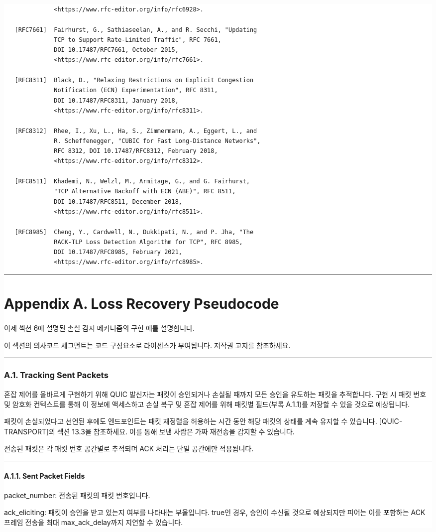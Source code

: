 ```text
              <https://www.rfc-editor.org/info/rfc6928>.

   [RFC7661]  Fairhurst, G., Sathiaseelan, A., and R. Secchi, "Updating
              TCP to Support Rate-Limited Traffic", RFC 7661,
              DOI 10.17487/RFC7661, October 2015,
              <https://www.rfc-editor.org/info/rfc7661>.

   [RFC8311]  Black, D., "Relaxing Restrictions on Explicit Congestion
              Notification (ECN) Experimentation", RFC 8311,
              DOI 10.17487/RFC8311, January 2018,
              <https://www.rfc-editor.org/info/rfc8311>.

   [RFC8312]  Rhee, I., Xu, L., Ha, S., Zimmermann, A., Eggert, L., and
              R. Scheffenegger, "CUBIC for Fast Long-Distance Networks",
              RFC 8312, DOI 10.17487/RFC8312, February 2018,
              <https://www.rfc-editor.org/info/rfc8312>.

   [RFC8511]  Khademi, N., Welzl, M., Armitage, G., and G. Fairhurst,
              "TCP Alternative Backoff with ECN (ABE)", RFC 8511,
              DOI 10.17487/RFC8511, December 2018,
              <https://www.rfc-editor.org/info/rfc8511>.

   [RFC8985]  Cheng, Y., Cardwell, N., Dukkipati, N., and P. Jha, "The
              RACK-TLP Loss Detection Algorithm for TCP", RFC 8985,
              DOI 10.17487/RFC8985, February 2021,
              <https://www.rfc-editor.org/info/rfc8985>.
```

---
# **Appendix A.  Loss Recovery Pseudocode**

이제 섹션 6에 설명된 손실 감지 메커니즘의 구현 예를 설명합니다.

이 섹션의 의사코드 세그먼트는 코드 구성요소로 라이센스가 부여됩니다. 저작권 고지를 참조하세요.

---
### **A.1.  Tracking Sent Packets**

혼잡 제어를 올바르게 구현하기 위해 QUIC 발신자는 패킷이 승인되거나 손실될 때까지 모든 승인을 유도하는 패킷을 추적합니다. 구현 시 패킷 번호 및 암호화 컨텍스트를 통해 이 정보에 액세스하고 손실 복구 및 혼잡 제어를 위해 패킷별 필드\(부록 A.1.1\)를 저장할 수 있을 것으로 예상됩니다.

패킷이 손실되었다고 선언된 후에도 엔드포인트는 패킷 재정렬을 허용하는 시간 동안 해당 패킷의 상태를 계속 유지할 수 있습니다. \[QUIC-TRANSPORT\]의 섹션 13.3을 참조하세요. 이를 통해 보낸 사람은 가짜 재전송을 감지할 수 있습니다.

전송된 패킷은 각 패킷 번호 공간별로 추적되며 ACK 처리는 단일 공간에만 적용됩니다.

---
#### **A.1.1.  Sent Packet Fields**

packet\_number: 전송된 패킷의 패킷 번호입니다.

ack\_eliciting: 패킷이 승인을 받고 있는지 여부를 나타내는 부울입니다. true인 경우, 승인이 수신될 것으로 예상되지만 피어는 이를 포함하는 ACK 프레임 전송을 최대 max\_ack\_delay까지 지연할 수 있습니다.
